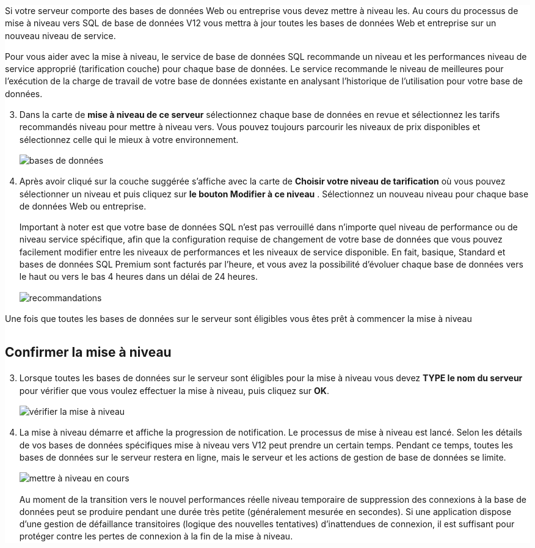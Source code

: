 Si votre serveur comporte des bases de données Web ou entreprise vous devez mettre à niveau les. Au cours du processus de mise à niveau vers SQL de base de données V12 vous mettra à jour toutes les bases de données Web et entreprise sur un nouveau niveau de service.    

Pour vous aider avec la mise à niveau, le service de base de données SQL recommande un niveau et les performances niveau de service approprié (tarification couche) pour chaque base de données. Le service recommande le niveau de meilleures pour l’exécution de la charge de travail de votre base de données existante en analysant l’historique de l’utilisation pour votre base de données.

3. Dans la carte de **mise à niveau de ce serveur** sélectionnez chaque base de données en revue et sélectionnez les tarifs recommandés niveau pour mettre à niveau vers. Vous pouvez toujours parcourir les niveaux de prix disponibles et sélectionnez celle qui le mieux à votre environnement.


     ![bases de données][2]


7. Après avoir cliqué sur la couche suggérée s’affiche avec la carte de **Choisir votre niveau de tarification** où vous pouvez sélectionner un niveau et puis cliquez sur **le bouton Modifier à ce niveau** . Sélectionnez un nouveau niveau pour chaque base de données Web ou entreprise.

    Important à noter est que votre base de données SQL n’est pas verrouillé dans n’importe quel niveau de performance ou de niveau service spécifique, afin que la configuration requise de changement de votre base de données que vous pouvez facilement modifier entre les niveaux de performances et les niveaux de service disponible. En fait, basique, Standard et bases de données SQL Premium sont facturés par l’heure, et vous avez la possibilité d’évoluer chaque base de données vers le haut ou vers le bas 4 heures dans un délai de 24 heures.

    ![recommandations][6]


Une fois que toutes les bases de données sur le serveur sont éligibles vous êtes prêt à commencer la mise à niveau

## <a name="confirm-the-upgrade"></a>Confirmer la mise à niveau

3. Lorsque toutes les bases de données sur le serveur sont éligibles pour la mise à niveau vous devez **TYPE le nom du serveur** pour vérifier que vous voulez effectuer la mise à niveau, puis cliquez sur **OK**.

    ![vérifier la mise à niveau][3]


4. La mise à niveau démarre et affiche la progression de notification. Le processus de mise à niveau est lancé. Selon les détails de vos bases de données spécifiques mise à niveau vers V12 peut prendre un certain temps. Pendant ce temps, toutes les bases de données sur le serveur restera en ligne, mais le serveur et les actions de gestion de base de données se limite.

    ![mettre à niveau en cours][4]

    Au moment de la transition vers le nouvel performances réelle niveau temporaire de suppression des connexions à la base de données peut se produire pendant une durée très petite (généralement mesurée en secondes). Si une application dispose d’une gestion de défaillance transitoires (logique des nouvelles tentatives) d’inattendues de connexion, il est suffisant pour protéger contre les pertes de connexion à la fin de la mise à niveau.


[1]: ./media/sql-database-upgrade-server-portal/latest-sql-database-update.png
[2]: ./media/sql-database-upgrade-server-portal/upgrade-server2.png
[3]: ./media/sql-database-upgrade-server-portal/upgrade-server3.png
[4]: ./media/sql-database-upgrade-server-portal/online-during-upgrade.png
[5]: ./media/sql-database-upgrade-server-portal/enabled.png
[6]: ./media/sql-database-upgrade-server-portal/recommendations.png
[7]: ./media/sql-database-upgrade-server-portal/new-elastic-pool.png